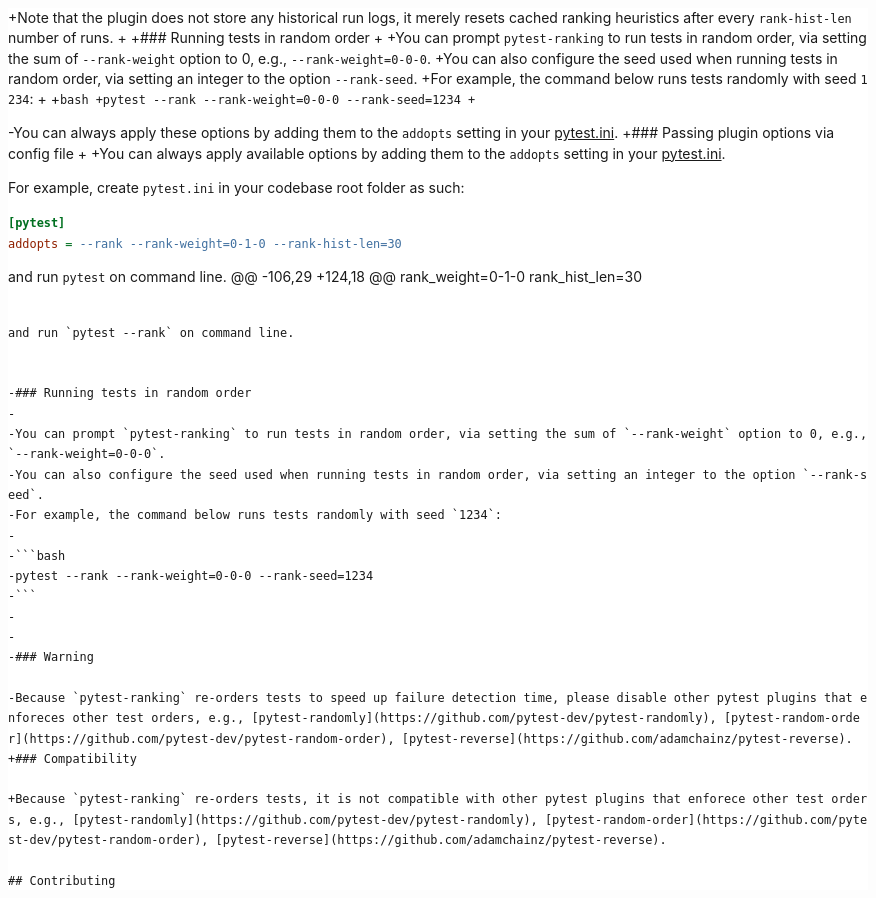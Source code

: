 +Note that the plugin does not store any historical run logs, it merely resets cached ranking heuristics after every `rank-hist-len` number of runs.
+
+### Running tests in random order
+
+You can prompt `pytest-ranking` to run tests in random order, via setting the sum of `--rank-weight` option to 0, e.g., `--rank-weight=0-0-0`.
+You can also configure the seed used when running tests in random order, via setting an integer to the option `--rank-seed`.
+For example, the command below runs tests randomly with seed `1234`:
+
+```bash
+pytest --rank --rank-weight=0-0-0 --rank-seed=1234
+```
 
-You can always apply these options by adding them to the ``addopts`` setting in your [pytest.ini](https://docs.pytest.org/en/latest/reference/customize.html#configuration).
+### Passing plugin options via config file
+
+You can always apply available options by adding them to the ``addopts`` setting in your [pytest.ini](https://docs.pytest.org/en/latest/reference/customize.html#configuration).
 
 For example, create `pytest.ini` in your codebase root folder as such:
 ```ini
 [pytest]
 addopts = --rank --rank-weight=0-1-0 --rank-hist-len=30
 ```
 and run `pytest` on command line.
@@ -106,29 +124,18 @@
 rank_weight=0-1-0
 rank_hist_len=30
 ```
 
 and run `pytest --rank` on command line.
 
 
-### Running tests in random order
-
-You can prompt `pytest-ranking` to run tests in random order, via setting the sum of `--rank-weight` option to 0, e.g., `--rank-weight=0-0-0`.
-You can also configure the seed used when running tests in random order, via setting an integer to the option `--rank-seed`.
-For example, the command below runs tests randomly with seed `1234`:
-
-```bash
-pytest --rank --rank-weight=0-0-0 --rank-seed=1234
-```
-
-
-### Warning
 
-Because `pytest-ranking` re-orders tests to speed up failure detection time, please disable other pytest plugins that enforeces other test orders, e.g., [pytest-randomly](https://github.com/pytest-dev/pytest-randomly), [pytest-random-order](https://github.com/pytest-dev/pytest-random-order), [pytest-reverse](https://github.com/adamchainz/pytest-reverse).
+### Compatibility
 
+Because `pytest-ranking` re-orders tests, it is not compatible with other pytest plugins that enforece other test orders, e.g., [pytest-randomly](https://github.com/pytest-dev/pytest-randomly), [pytest-random-order](https://github.com/pytest-dev/pytest-random-order), [pytest-reverse](https://github.com/adamchainz/pytest-reverse).
 
 ## Contributing
 
 ```